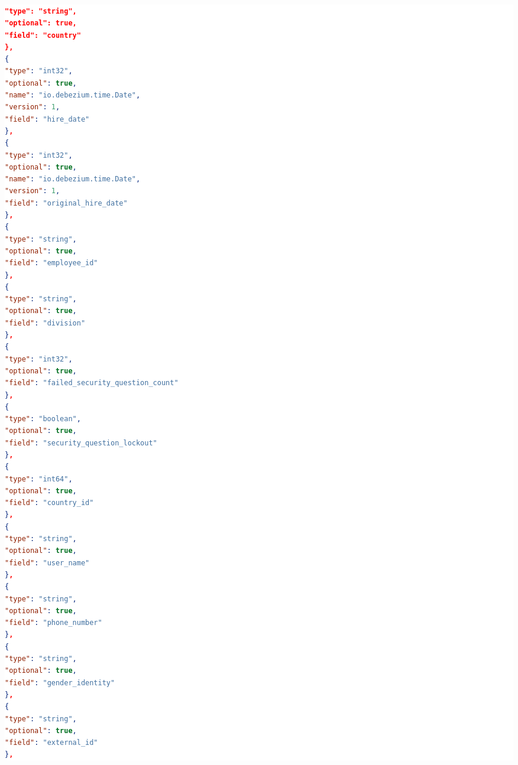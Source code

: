 ```json
"type": "string",
"optional": true,
"field": "country"
},
{
"type": "int32",
"optional": true,
"name": "io.debezium.time.Date",
"version": 1,
"field": "hire_date"
},
{
"type": "int32",
"optional": true,
"name": "io.debezium.time.Date",
"version": 1,
"field": "original_hire_date"
},
{
"type": "string",
"optional": true,
"field": "employee_id"
},
{
"type": "string",
"optional": true,
"field": "division"
},
{
"type": "int32",
"optional": true,
"field": "failed_security_question_count"
},
{
"type": "boolean",
"optional": true,
"field": "security_question_lockout"
},
{
"type": "int64",
"optional": true,
"field": "country_id"
},
{
"type": "string",
"optional": true,
"field": "user_name"
},
{
"type": "string",
"optional": true,
"field": "phone_number"
},
{
"type": "string",
"optional": true,
"field": "gender_identity"
},
{
"type": "string",
"optional": true,
"field": "external_id"
},
```